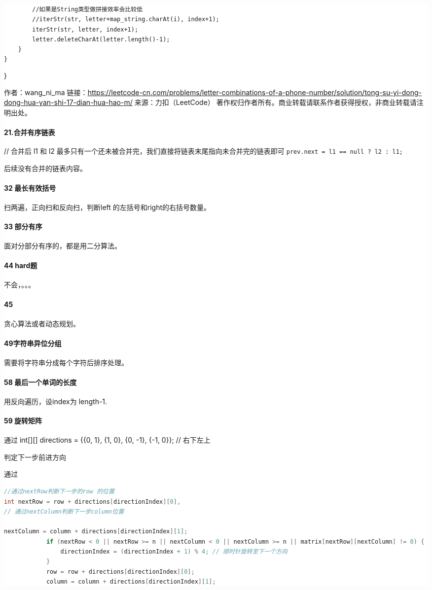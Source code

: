 	        //如果是String类型做拼接效率会比较低
			//iterStr(str, letter+map_string.charAt(i), index+1);
	        iterStr(str, letter, index+1);
	        letter.deleteCharAt(letter.length()-1);
		}
	}
}

作者：wang_ni_ma
链接：https://leetcode-cn.com/problems/letter-combinations-of-a-phone-number/solution/tong-su-yi-dong-dong-hua-yan-shi-17-dian-hua-hao-m/
来源：力扣（LeetCode）
著作权归作者所有。商业转载请联系作者获得授权，非商业转载请注明出处。

#### 21.合并有序链表

 // 合并后 l1 和 l2 最多只有一个还未被合并完，我们直接将链表末尾指向未合并完的链表即可
        `prev.next = l1 == null ? l2 : l1;`

后续没有合并的链表内容。

#### 32 最长有效括号

扫两遍，正向扫和反向扫，判断left 的左括号和right的右括号数量。

#### 33 部分有序

面对分部分有序的，都是用二分算法。

#### 44 hard题

不会，。。。

#### 45 

贪心算法或者动态规划。

#### 49字符串异位分组

需要将字符串分成每个字符后排序处理。

#### 58 最后一个单词的长度

用反向遍历，设index为 length-1.



#### 59 旋转矩阵

通过         int\[][] directions = {{0, 1}, {1, 0}, {0, -1}, {-1, 0}}; // 右下左上 

判定下一步前进方向

通过

```java
//通过nextRow判断下一步的row 的位置
int nextRow = row + directions[directionIndex][0], 
// 通过nextColumn判断下一步column位置

nextColumn = column + directions[directionIndex][1];
            if (nextRow < 0 || nextRow >= n || nextColumn < 0 || nextColumn >= n || matrix[nextRow][nextColumn] != 0) {
                directionIndex = (directionIndex + 1) % 4; // 顺时针旋转至下一个方向
            }
            row = row + directions[directionIndex][0];
            column = column + directions[directionIndex][1];

```
